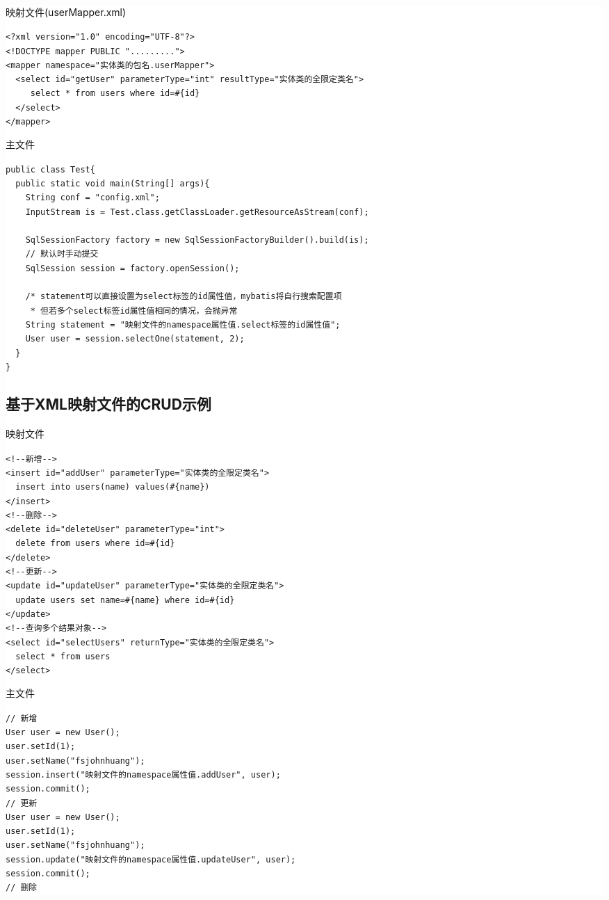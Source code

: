 映射文件(userMapper.xml)<br/>
````
<?xml version="1.0" encoding="UTF-8"?>
<!DOCTYPE mapper PUBLIC ".........">
<mapper namespace="实体类的包名.userMapper">
  <select id="getUser" parameterType="int" resultType="实体类的全限定类名">
     select * from users where id=#{id}
  </select>
</mapper>
````
主文件<br/>
````
public class Test{
  public static void main(String[] args){
    String conf = "config.xml";
    InputStream is = Test.class.getClassLoader.getResourceAsStream(conf); 
   
    SqlSessionFactory factory = new SqlSessionFactoryBuilder().build(is);
    // 默认时手动提交
    SqlSession session = factory.openSession();

    /* statement可以直接设置为select标签的id属性值，mybatis将自行搜索配置项
     * 但若多个select标签id属性值相同的情况，会抛异常
    String statement = "映射文件的namespace属性值.select标签的id属性值";
    User user = session.selectOne(statement, 2);
  }
}
````

## 基于XML映射文件的CRUD示例
映射文件<br/>
````
<!--新增-->
<insert id="addUser" parameterType="实体类的全限定类名">
  insert into users(name) values(#{name})
</insert>
<!--删除-->
<delete id="deleteUser" parameterType="int">
  delete from users where id=#{id}
</delete>
<!--更新-->
<update id="updateUser" parameterType="实体类的全限定类名">
  update users set name=#{name} where id=#{id}
</update>
<!--查询多个结果对象-->
<select id="selectUsers" returnType="实体类的全限定类名">
  select * from users
</select>
````
主文件<br/>
````
// 新增
User user = new User();
user.setId(1);
user.setName("fsjohnhuang");
session.insert("映射文件的namespace属性值.addUser", user);
session.commit();
// 更新
User user = new User();
user.setId(1);
user.setName("fsjohnhuang");
session.update("映射文件的namespace属性值.updateUser", user);
session.commit();
// 删除
````